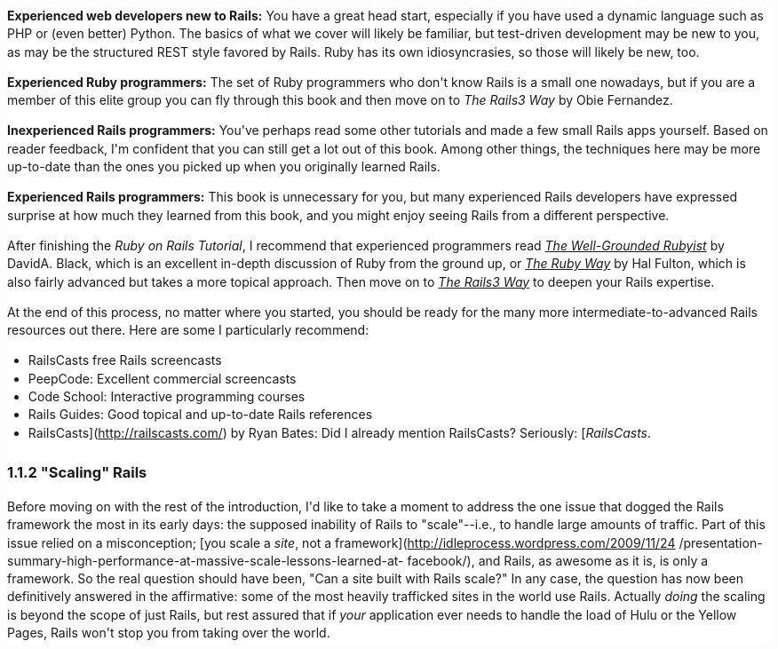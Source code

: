 **Experienced web developers new to Rails:** You have a great head start, especially if you have used a dynamic language such as PHP or (even better) Python. The basics of what we cover will likely be familiar, but test-driven development may be new to you, as may be the structured REST style favored by Rails. Ruby has its own idiosyncrasies, so those will likely be new, too.  

**Experienced Ruby programmers:** The set of Ruby programmers who don't know Rails is a small one nowadays, but if you are a member of this elite group you can fly through this book and then move on to _The Rails3 Way_ by Obie Fernandez.   

**Inexperienced Rails programmers:** You've perhaps read some other tutorials and made a few small Rails apps yourself. Based on reader feedback, I'm confident that you can still get a lot out of this book. Among other things, the techniques here may be more up-to-date than the ones you picked up when you originally learned Rails.   

**Experienced Rails programmers:** This book is unnecessary for you, but many experienced Rails developers have expressed surprise at how much they learned from this book, and you might enjoy seeing Rails from a different perspective.   

After finishing the _Ruby on Rails Tutorial_, I recommend that experienced
programmers read [_The Well-Grounded
Rubyist_](http://www.amazon.com/gp/product/1933988657) by
DavidA. Black, which is an excellent in-depth discussion of
Ruby from the ground up, or [_The Ruby
Way_](http://www.amazon.com/gp/product/0672328844) by Hal Fulton, which is
also fairly advanced but takes a more topical approach. Then move on to [_The
Rails3 Way_](http://www.amazon.com/gp/product/0321601661)
to deepen your Rails expertise.

At the end of this process, no matter where you started, you should be ready
for the many more intermediate-to-advanced Rails resources out there. Here are
some I particularly recommend:

  * RailsCasts free Rails screencasts
  * PeepCode: Excellent commercial screencasts
  * Code School: Interactive programming courses
  * Rails Guides: Good topical and up-to-date Rails references
  * RailsCasts](http://railscasts.com/) by Ryan Bates: Did I already mention RailsCasts? Seriously: [_RailsCasts_.

### 1.1.2 "Scaling" Rails

Before moving on with the rest of the introduction, I'd like to take a moment
to address the one issue that dogged the Rails framework the most in its early
days: the supposed inability of Rails to "scale"--i.e., to handle large
amounts of traffic. Part of this issue relied on a misconception; [you scale a
_site_, not a framework](http://idleprocess.wordpress.com/2009/11/24
/presentation-summary-high-performance-at-massive-scale-lessons-learned-at-
facebook/), and Rails, as awesome as it is, is only a framework. So the real
question should have been, "Can a site built with Rails scale?" In any case,
the question has now been definitively answered in the affirmative: some of
the most heavily trafficked sites in the world use Rails. Actually _doing_ the
scaling is beyond the scope of just Rails, but rest assured that if _your_
application ever needs to handle the load of Hulu or the Yellow Pages, Rails
won't stop you from taking over the world.

